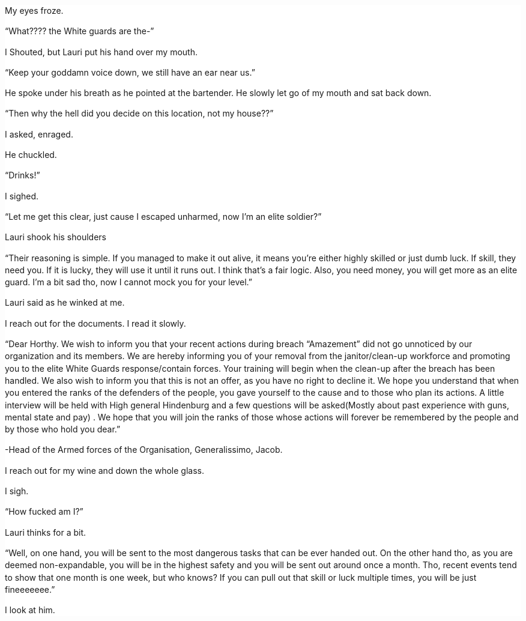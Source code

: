 My eyes froze.

“What???? the White guards are the-”

I Shouted, but Lauri put his hand over my mouth.

“Keep your goddamn voice down, we still have an ear near us.”

He spoke under his breath as he pointed at the bartender. He slowly let go of my mouth and sat back down.

“Then why the hell did you decide on this location, not my house??”

I asked, enraged.

He chuckled.

“Drinks!”

I sighed.

“Let me get this clear, just cause I escaped unharmed, now I’m an elite soldier?”

Lauri shook his shoulders

“Their reasoning is simple. If you managed to make it out alive, it means you’re either highly skilled or just dumb luck. If skill, they need you. If it is lucky, they will use it until it runs out. I think that’s a fair logic. Also, you need money, you will get more as an elite guard. I’m a bit sad tho, now I cannot mock you for your level.”

Lauri said as he winked at me.

I reach out for the documents. I read it slowly.

“Dear Horthy. We wish to inform you that your recent actions during breach “Amazement” did not go unnoticed by our organization and its members. We are hereby informing you of your removal from the janitor/clean-up workforce and promoting you to the elite White Guards response/contain forces. Your training will begin when the clean-up after the breach has been handled. We also wish to inform you that this is not an offer, as you have no right to decline it. We hope you understand that when you entered the ranks of the defenders of the people, you gave yourself to the cause and to those who plan its actions. A little interview will be held with High general Hindenburg and a few questions will be asked(Mostly about past experience with guns, mental state and pay) . We hope that you will join the ranks of those whose actions will forever be remembered by the people and by those who hold you dear.”

\-Head of the Armed forces of the Organisation, Generalissimo, Jacob.

I reach out for my wine and down the whole glass.

I sigh.

“How fucked am I?”

Lauri thinks for a bit.

“Well, on one hand, you will be sent to the most dangerous tasks that can be ever handed out. On the other hand tho, as you are deemed non-expandable, you will be in the highest safety and you will be sent out around once a month. Tho, recent events tend to show that one month is one week, but who knows? If you can pull out that skill or luck multiple times, you will be just fineeeeeee.”

I look at him.
